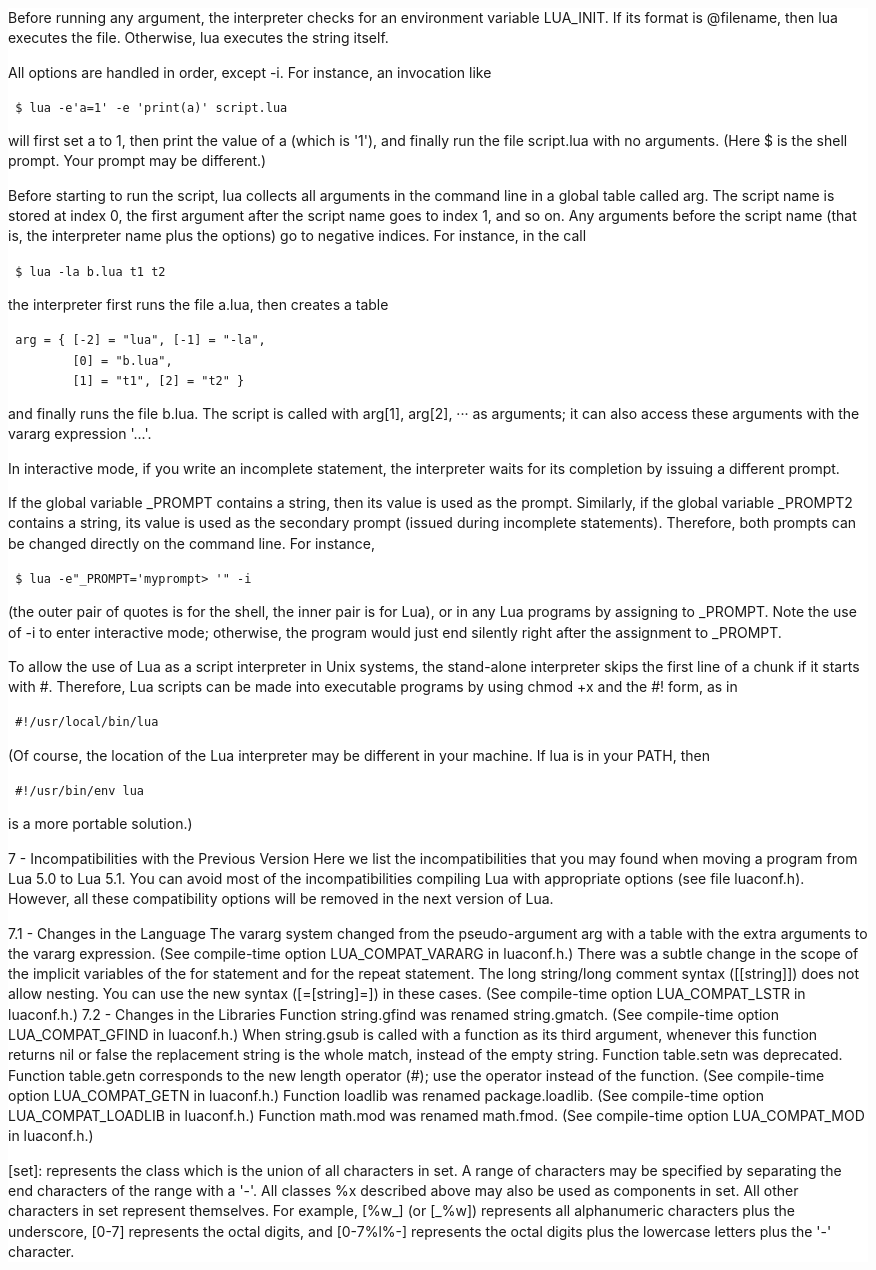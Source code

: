 Before running any argument, the interpreter checks for an environment variable LUA_INIT. If its format is @filename, then lua executes the file. Otherwise, lua executes the string itself.

All options are handled in order, except -i. For instance, an invocation like

     $ lua -e'a=1' -e 'print(a)' script.lua
will first set a to 1, then print the value of a (which is '1'), and finally run the file script.lua with no arguments. (Here $ is the shell prompt. Your prompt may be different.)

Before starting to run the script, lua collects all arguments in the command line in a global table called arg. The script name is stored at index 0, the first argument after the script name goes to index 1, and so on. Any arguments before the script name (that is, the interpreter name plus the options) go to negative indices. For instance, in the call

     $ lua -la b.lua t1 t2
the interpreter first runs the file a.lua, then creates a table

     arg = { [-2] = "lua", [-1] = "-la",
             [0] = "b.lua",
             [1] = "t1", [2] = "t2" }
and finally runs the file b.lua. The script is called with arg[1], arg[2], ··· as arguments; it can also access these arguments with the vararg expression '...'.

In interactive mode, if you write an incomplete statement, the interpreter waits for its completion by issuing a different prompt.

If the global variable _PROMPT contains a string, then its value is used as the prompt. Similarly, if the global variable _PROMPT2 contains a string, its value is used as the secondary prompt (issued during incomplete statements). Therefore, both prompts can be changed directly on the command line. For instance,

     $ lua -e"_PROMPT='myprompt> '" -i
(the outer pair of quotes is for the shell, the inner pair is for Lua), or in any Lua programs by assigning to _PROMPT. Note the use of -i to enter interactive mode; otherwise, the program would just end silently right after the assignment to _PROMPT.

To allow the use of Lua as a script interpreter in Unix systems, the stand-alone interpreter skips the first line of a chunk if it starts with #. Therefore, Lua scripts can be made into executable programs by using chmod +x and the #! form, as in

     #!/usr/local/bin/lua
(Of course, the location of the Lua interpreter may be different in your machine. If lua is in your PATH, then

     #!/usr/bin/env lua
is a more portable solution.)

7 - Incompatibilities with the Previous Version
Here we list the incompatibilities that you may found when moving a program from Lua 5.0 to Lua 5.1. You can avoid most of the incompatibilities compiling Lua with appropriate options (see file luaconf.h). However, all these compatibility options will be removed in the next version of Lua.

7.1 - Changes in the Language
The vararg system changed from the pseudo-argument arg with a table with the extra arguments to the vararg expression. (See compile-time option LUA_COMPAT_VARARG in luaconf.h.)
There was a subtle change in the scope of the implicit variables of the for statement and for the repeat statement.
The long string/long comment syntax ([[string]]) does not allow nesting. You can use the new syntax ([=[string]=]) in these cases. (See compile-time option LUA_COMPAT_LSTR in luaconf.h.)
7.2 - Changes in the Libraries
Function string.gfind was renamed string.gmatch. (See compile-time option LUA_COMPAT_GFIND in luaconf.h.)
When string.gsub is called with a function as its third argument, whenever this function returns nil or false the replacement string is the whole match, instead of the empty string.
Function table.setn was deprecated. Function table.getn corresponds to the new length operator (#); use the operator instead of the function. (See compile-time option LUA_COMPAT_GETN in luaconf.h.)
Function loadlib was renamed package.loadlib. (See compile-time option LUA_COMPAT_LOADLIB in luaconf.h.)
Function math.mod was renamed math.fmod. (See compile-time option LUA_COMPAT_MOD in luaconf.h.)

[set]: represents the class which is the union of all characters in set. A range of characters may be specified by separating the end characters of the range with a '-'. All classes %x described above may also be used as components in set. All other characters in set represent themselves. For example, [%w_] (or [_%w]) represents all alphanumeric characters plus the underscore, [0-7] represents the octal digits, and [0-7%l%-] represents the octal digits plus the lowercase letters plus the '-' character.
[^set]: represents the complement of set, where set is interpreted as above.